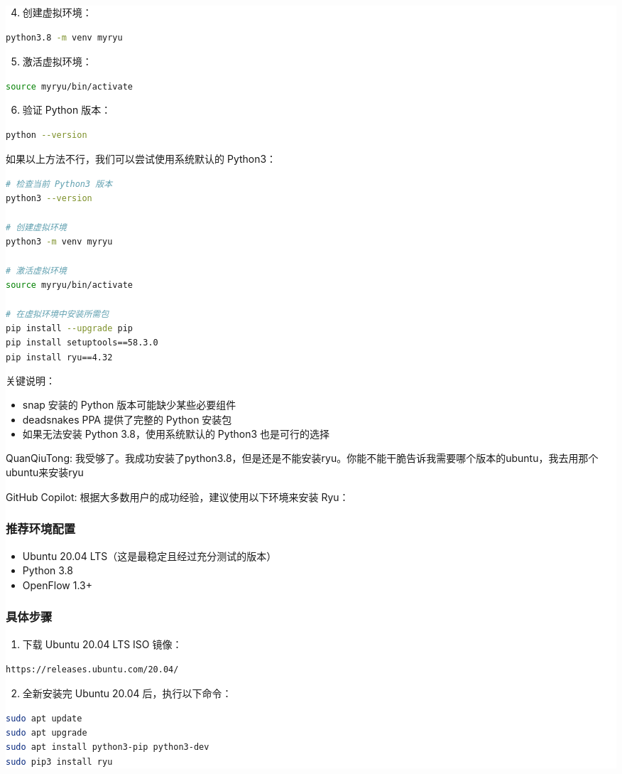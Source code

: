 4. 创建虚拟环境：
```bash
python3.8 -m venv myryu
```

5. 激活虚拟环境：
```bash
source myryu/bin/activate
```

6. 验证 Python 版本：
```bash
python --version
```

如果以上方法不行，我们可以尝试使用系统默认的 Python3：

```bash
# 检查当前 Python3 版本
python3 --version

# 创建虚拟环境
python3 -m venv myryu

# 激活虚拟环境
source myryu/bin/activate

# 在虚拟环境中安装所需包
pip install --upgrade pip
pip install setuptools==58.3.0
pip install ryu==4.32
```

关键说明：
- snap 安装的 Python 版本可能缺少某些必要组件
- deadsnakes PPA 提供了完整的 Python 安装包
- 如果无法安装 Python 3.8，使用系统默认的 Python3 也是可行的选择

QuanQiuTong: 我受够了。我成功安装了python3.8，但是还是不能安装ryu。你能不能干脆告诉我需要哪个版本的ubuntu，我去用那个ubuntu来安装ryu

GitHub Copilot: 根据大多数用户的成功经验，建议使用以下环境来安装 Ryu：

### 推荐环境配置
- Ubuntu 20.04 LTS（这是最稳定且经过充分测试的版本）
- Python 3.8
- OpenFlow 1.3+

### 具体步骤
1. 下载 Ubuntu 20.04 LTS ISO 镜像：
```
https://releases.ubuntu.com/20.04/
```

2. 全新安装完 Ubuntu 20.04 后，执行以下命令：
```bash
sudo apt update
sudo apt upgrade
sudo apt install python3-pip python3-dev
sudo pip3 install ryu
```
